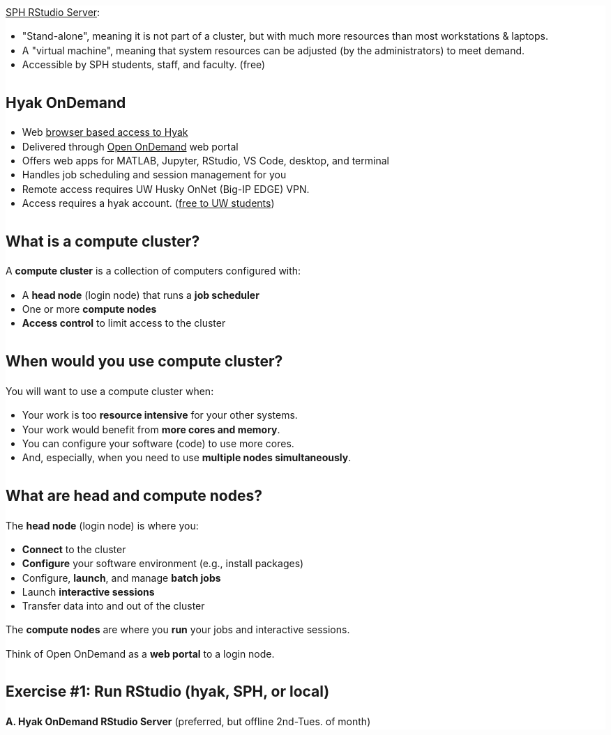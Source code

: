 [SPH RStudio Server](https://rstudio.sph.washington.edu):

- "Stand-alone", meaning it is not part of a cluster, but with much 
  more resources than most workstations & laptops.
- A "virtual machine", meaning that system resources can 
  be adjusted (by the administrators) to meet demand.
- Accessible by SPH students, staff, and faculty. (free)

## Hyak OnDemand

- Web [browser based access to Hyak](https://ondemand.hyak.uw.edu/)
- Delivered through [Open OnDemand](https://openondemand.org) web portal
- Offers web apps for MATLAB, Jupyter, RStudio, VS Code, desktop, and terminal
- Handles job scheduling and session management for you
- Remote access requires UW Husky OnNet (Big-IP EDGE) VPN.
- Access requires a hyak account. ([free to UW students](https://hyak.uw.edu/docs/account-creation/))

## What is a compute cluster?

A **compute cluster** is a collection of computers configured with:

- A **head node** (login node) that runs a **job scheduler**
- One or more **compute nodes**
- **Access control** to limit access to the cluster 

## When would you use compute cluster?

You will want to use a compute cluster when:

- Your work is too **resource intensive** for your other systems.
- Your work would benefit from **more cores and memory**.
- You can configure your software (code) to use more cores.
- And, especially, when you need to use **multiple nodes simultaneously**.

## What are head and compute nodes?

The **head node** (login node) is where you:

- **Connect** to the cluster
- **Configure** your software environment (e.g., install packages)
- Configure, **launch**, and manage **batch jobs**
- Launch **interactive sessions**
- Transfer data into and out of the cluster

The **compute nodes** are where you **run** your jobs and interactive sessions.

Think of Open OnDemand as a **web portal** to a login node.

## Exercise #1: Run RStudio (hyak, SPH, or local)

**A. Hyak OnDemand RStudio Server** (preferred, but offline 2nd-Tues. of month)
